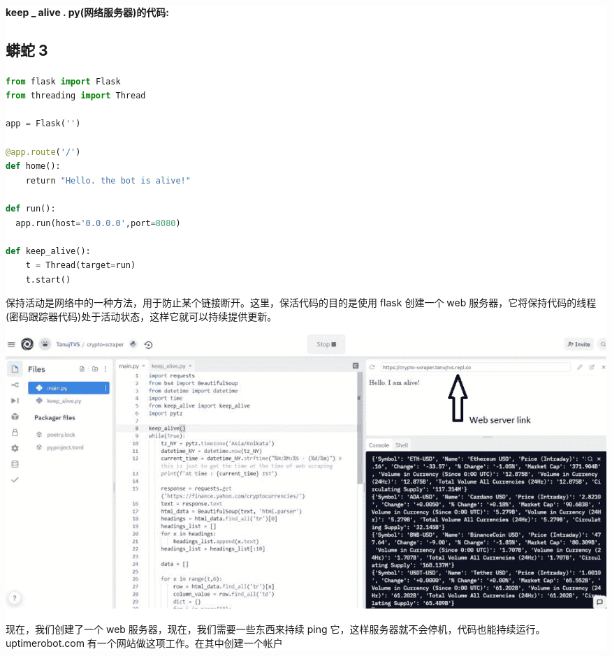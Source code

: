 **keep _ alive . py(网络服务器)的代码:**

## 蟒蛇 3

```py
from flask import Flask
from threading import Thread

app = Flask('')

@app.route('/')
def home():
    return "Hello. the bot is alive!"

def run():
  app.run(host='0.0.0.0',port=8080)

def keep_alive():
    t = Thread(target=run)
    t.start()
```

保持活动是网络中的一种方法，用于防止某个链接断开。这里，保活代码的目的是使用 flask 创建一个 web 服务器，它将保持代码的线程(密码跟踪器代码)处于活动状态，这样它就可以持续提供更新。

![](img/63670879f260a22f79e19023987f6e5e.png)

现在，我们创建了一个 web 服务器，现在，我们需要一些东西来持续 ping 它，这样服务器就不会停机，代码也能持续运行。uptimerobot.com 有一个网站做这项工作。在其中创建一个帐户
